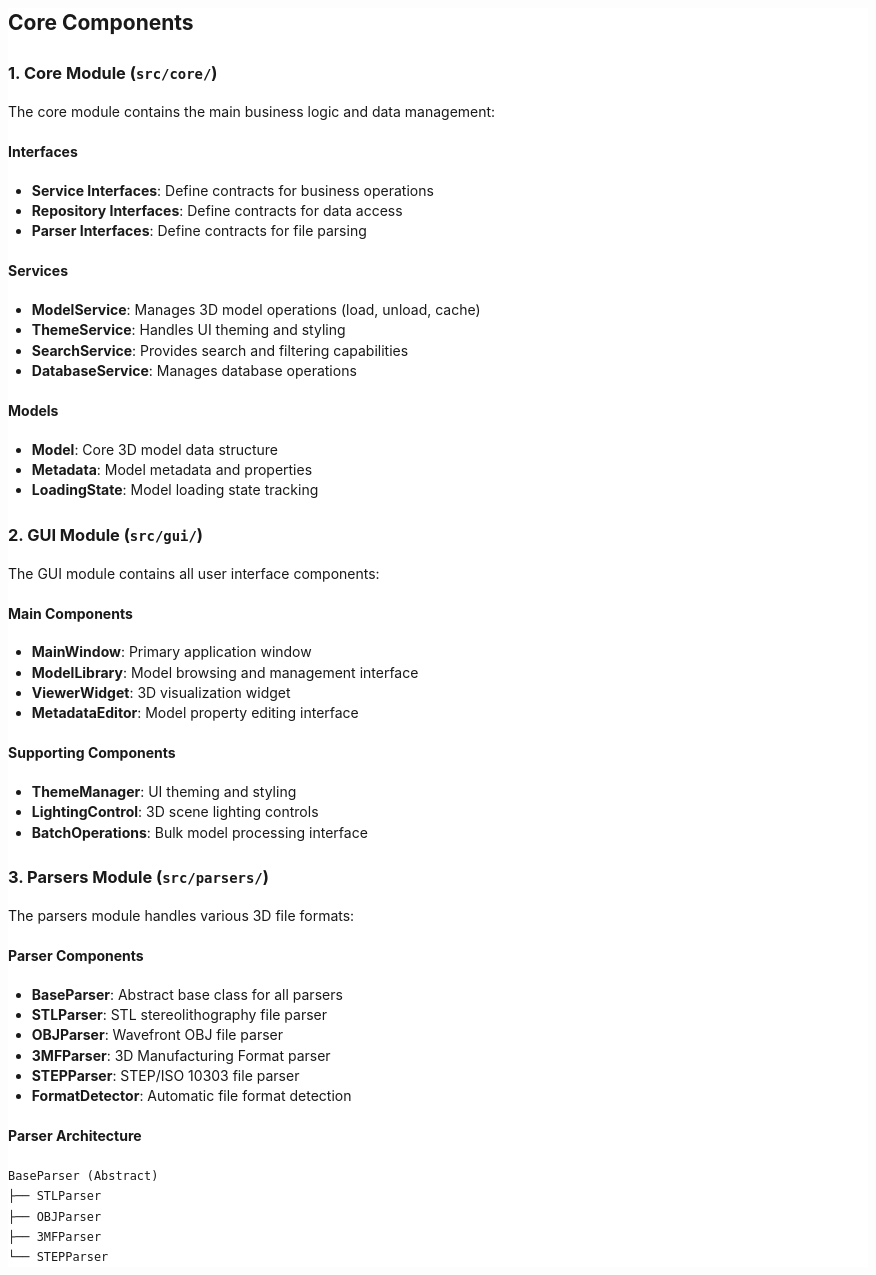 ## Core Components

### 1. Core Module (`src/core/`)

The core module contains the main business logic and data management:

#### Interfaces
- **Service Interfaces**: Define contracts for business operations
- **Repository Interfaces**: Define contracts for data access
- **Parser Interfaces**: Define contracts for file parsing

#### Services
- **ModelService**: Manages 3D model operations (load, unload, cache)
- **ThemeService**: Handles UI theming and styling
- **SearchService**: Provides search and filtering capabilities
- **DatabaseService**: Manages database operations

#### Models
- **Model**: Core 3D model data structure
- **Metadata**: Model metadata and properties
- **LoadingState**: Model loading state tracking

### 2. GUI Module (`src/gui/`)

The GUI module contains all user interface components:

#### Main Components
- **MainWindow**: Primary application window
- **ModelLibrary**: Model browsing and management interface
- **ViewerWidget**: 3D visualization widget
- **MetadataEditor**: Model property editing interface

#### Supporting Components
- **ThemeManager**: UI theming and styling
- **LightingControl**: 3D scene lighting controls
- **BatchOperations**: Bulk model processing interface

### 3. Parsers Module (`src/parsers/`)

The parsers module handles various 3D file formats:

#### Parser Components
- **BaseParser**: Abstract base class for all parsers
- **STLParser**: STL stereolithography file parser
- **OBJParser**: Wavefront OBJ file parser
- **3MFParser**: 3D Manufacturing Format parser
- **STEPParser**: STEP/ISO 10303 file parser
- **FormatDetector**: Automatic file format detection

#### Parser Architecture
```
BaseParser (Abstract)
├── STLParser
├── OBJParser
├── 3MFParser
└── STEPParser
```
